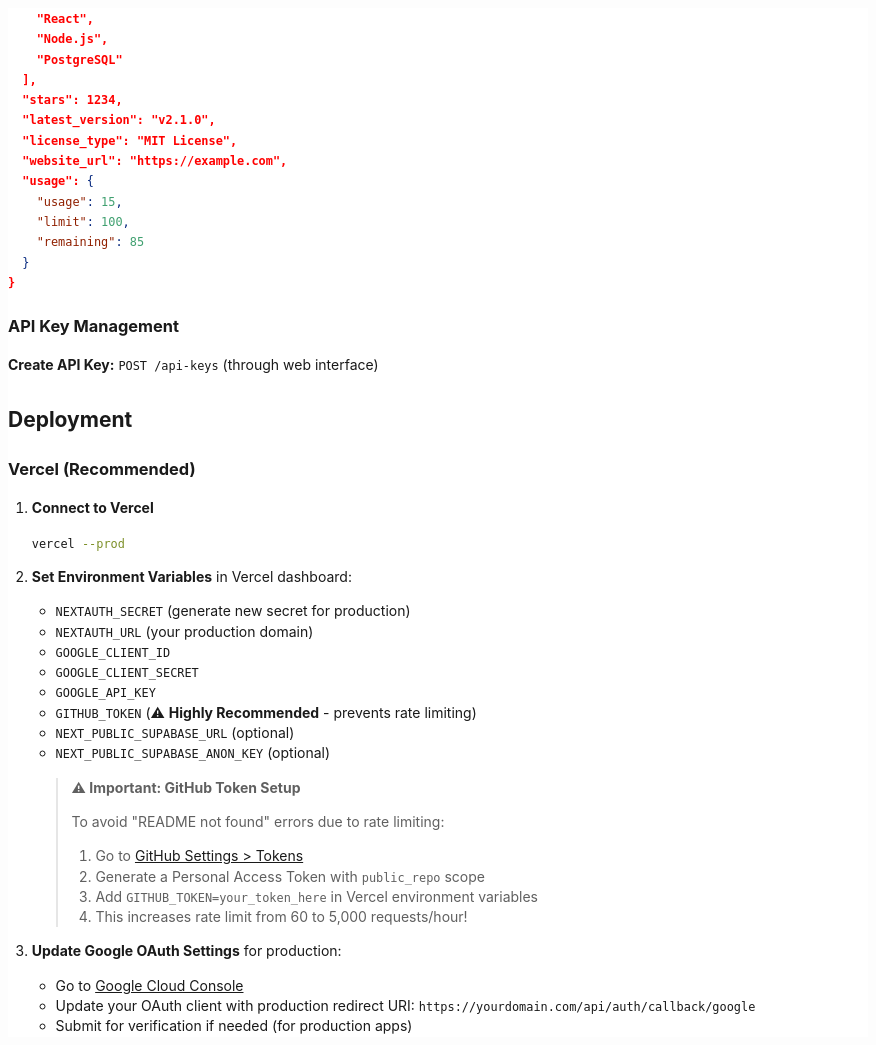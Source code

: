 ```json
    "React",
    "Node.js",
    "PostgreSQL"
  ],
  "stars": 1234,
  "latest_version": "v2.1.0",
  "license_type": "MIT License",
  "website_url": "https://example.com",
  "usage": {
    "usage": 15,
    "limit": 100,
    "remaining": 85
  }
}
```

### API Key Management

**Create API Key:** `POST /api-keys` (through web interface)

## Deployment

### Vercel (Recommended)

1. **Connect to Vercel**
   ```bash
   vercel --prod
   ```

2. **Set Environment Variables** in Vercel dashboard:
   - `NEXTAUTH_SECRET` (generate new secret for production)
   - `NEXTAUTH_URL` (your production domain)
   - `GOOGLE_CLIENT_ID`
   - `GOOGLE_CLIENT_SECRET`
   - `GOOGLE_API_KEY`
   - `GITHUB_TOKEN` (⚠️ **Highly Recommended** - prevents rate limiting)
   - `NEXT_PUBLIC_SUPABASE_URL` (optional)
   - `NEXT_PUBLIC_SUPABASE_ANON_KEY` (optional)

   > **⚠️ Important: GitHub Token Setup**
   >
   > To avoid "README not found" errors due to rate limiting:
   > 1. Go to [GitHub Settings > Tokens](https://github.com/settings/tokens)
   > 2. Generate a Personal Access Token with `public_repo` scope
   > 3. Add `GITHUB_TOKEN=your_token_here` in Vercel environment variables
   > 4. This increases rate limit from 60 to 5,000 requests/hour!

3. **Update Google OAuth Settings** for production:
   - Go to [Google Cloud Console](https://console.cloud.google.com/)
   - Update your OAuth client with production redirect URI: `https://yourdomain.com/api/auth/callback/google`
   - Submit for verification if needed (for production apps)
